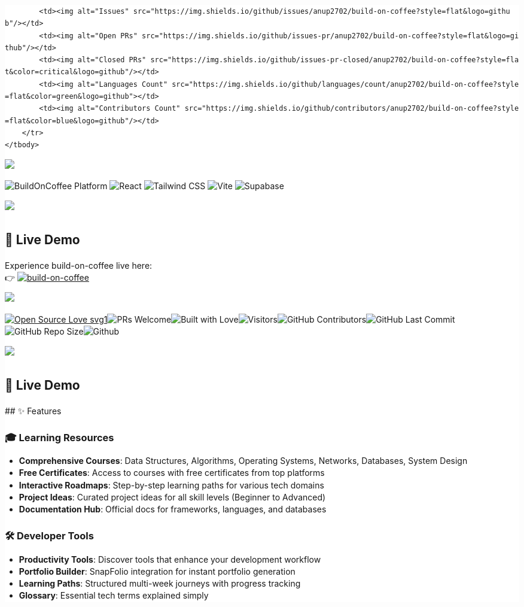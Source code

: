             <td><img alt="Issues" src="https://img.shields.io/github/issues/anup2702/build-on-coffee?style=flat&logo=github"/></td>
            <td><img alt="Open PRs" src="https://img.shields.io/github/issues-pr/anup2702/build-on-coffee?style=flat&logo=github"/></td>
            <td><img alt="Closed PRs" src="https://img.shields.io/github/issues-pr-closed/anup2702/build-on-coffee?style=flat&color=critical&logo=github"/></td>
            <td><img alt="Languages Count" src="https://img.shields.io/github/languages/count/anup2702/build-on-coffee?style=flat&color=green&logo=github"></td>
            <td><img alt="Contributors Count" src="https://img.shields.io/github/contributors/anup2702/build-on-coffee?style=flat&color=blue&logo=github"/></td>
        </tr>
    </tbody>
</table>

<img src="https://user-images.githubusercontent.com/73097560/115834477-dbab4500-a447-11eb-908a-139a6edaec5c.gif" width="100%">

![BuildOnCoffee Platform](https://img.shields.io/badge/Status-Active-brightgreen) ![React](https://img.shields.io/badge/React-18.2.0-blue) ![Tailwind CSS](https://img.shields.io/badge/Tailwind-3.3.0-38B2AC) ![Vite](https://img.shields.io/badge/Vite-4.4.0-646CFF) ![Supabase](https://img.shields.io/badge/Supabase-Database-green)

<img src="https://user-images.githubusercontent.com/73097560/115834477-dbab4500-a447-11eb-908a-139a6edaec5c.gif" width="100%">

<h2 id="demo">🚀 Live Demo</h2>

Experience build-on-coffee live here: 
<br>
👉 [![**build-on-coffee**](https://img.shields.io/badge/View-Live%20Demo-orange?style=for-the-badge)](https://build-on-coffee.vercel.app/)

<img src="https://user-images.githubusercontent.com/73097560/115834477-dbab4500-a447-11eb-908a-139a6edaec5c.gif" width="100%">

[![Open Source Love svg1](https://badges.frapsoft.com/os/v1/open-source.svg?v=103)](https://github.com/ellerbrock/open-source-badges/)![PRs Welcome](https://img.shields.io/badge/PRs-Welcome-brightgreen.svg?style=flat)![Built with Love](https://img.shields.io/badge/Built%20with-%E2%9D%A4-red?style=for-the-badge)![Visitors](https://api.visitorbadge.io/api/Visitors?path=anup2702%2Fbuild-on-coffee%20&countColor=%23263759&style=flat)![GitHub Contributors](https://img.shields.io/github/contributors/anup2702/build-on-coffee)![GitHub Last Commit](https://img.shields.io/github/last-commit/anup2702/build-on-coffee)![GitHub Repo Size](https://img.shields.io/github/repo-size/anup2702/build-on-coffee)![Github](https://img.shields.io/github/license/anup2702/build-on-coffee)

<img src="https://user-images.githubusercontent.com/73097560/115834477-dbab4500-a447-11eb-908a-139a6edaec5c.gif" width="100%">

<h2 id="demo">🚀 Live Demo</h2>
## ✨ Features

### 🎓 **Learning Resources**
- **Comprehensive Courses**: Data Structures, Algorithms, Operating Systems, Networks, Databases, System Design
- **Free Certificates**: Access to courses with free certificates from top platforms
- **Interactive Roadmaps**: Step-by-step learning paths for various tech domains
- **Project Ideas**: Curated project ideas for all skill levels (Beginner to Advanced)
- **Documentation Hub**: Official docs for frameworks, languages, and databases

### 🛠️ **Developer Tools**
- **Productivity Tools**: Discover tools that enhance your development workflow
- **Portfolio Builder**: SnapFolio integration for instant portfolio generation
- **Learning Paths**: Structured multi-week journeys with progress tracking
- **Glossary**: Essential tech terms explained simply
